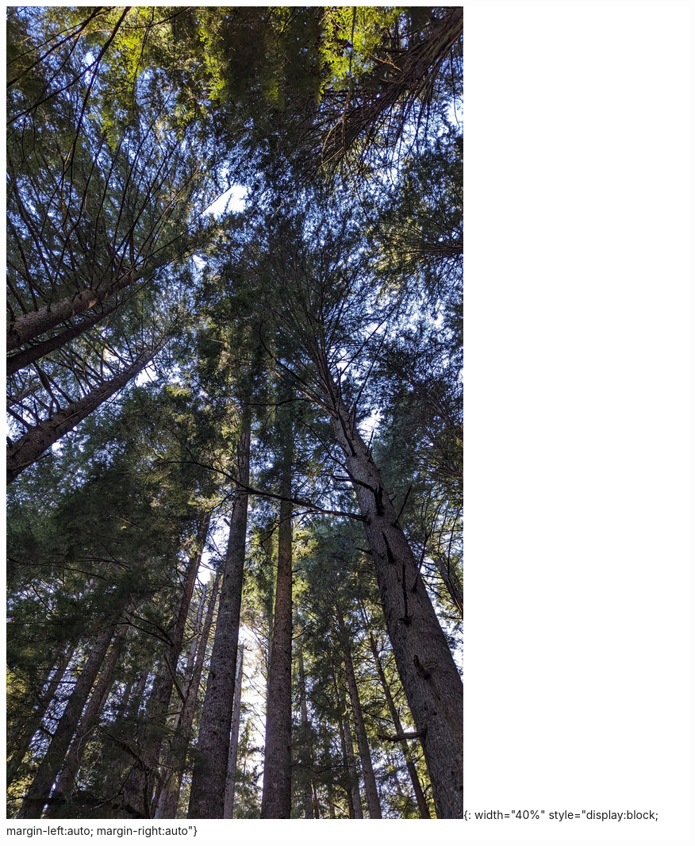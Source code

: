 ![Long Trees](/assets/images/trees.jpg){: width="40%" style="display:block; margin-left:auto; margin-right:auto"}  
